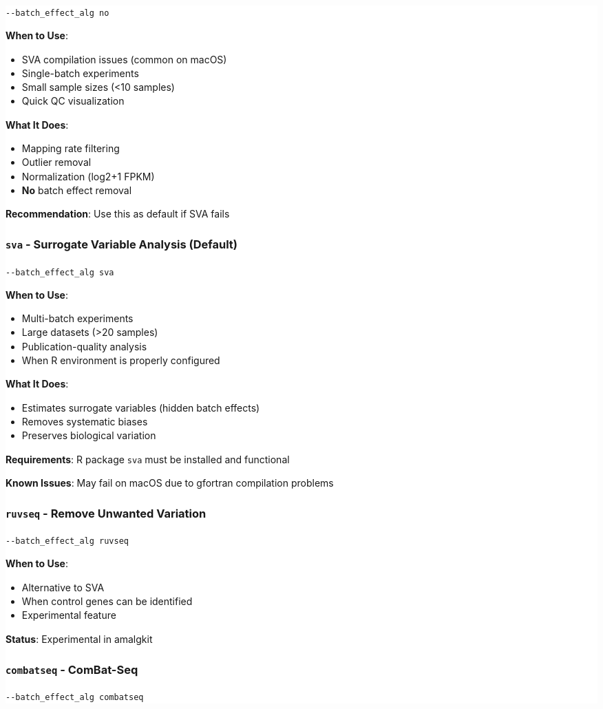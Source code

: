 ```bash
--batch_effect_alg no
```

**When to Use**:
- SVA compilation issues (common on macOS)
- Single-batch experiments
- Small sample sizes (<10 samples)
- Quick QC visualization

**What It Does**:
- Mapping rate filtering
- Outlier removal
- Normalization (log2+1 FPKM)
- **No** batch effect removal

**Recommendation**: Use this as default if SVA fails

### `sva` - Surrogate Variable Analysis (Default)

```bash
--batch_effect_alg sva
```

**When to Use**:
- Multi-batch experiments
- Large datasets (>20 samples)
- Publication-quality analysis
- When R environment is properly configured

**What It Does**:
- Estimates surrogate variables (hidden batch effects)
- Removes systematic biases
- Preserves biological variation

**Requirements**: R package `sva` must be installed and functional

**Known Issues**: May fail on macOS due to gfortran compilation problems

### `ruvseq` - Remove Unwanted Variation

```bash
--batch_effect_alg ruvseq
```

**When to Use**:
- Alternative to SVA
- When control genes can be identified
- Experimental feature

**Status**: Experimental in amalgkit

### `combatseq` - ComBat-Seq

```bash
--batch_effect_alg combatseq
```
